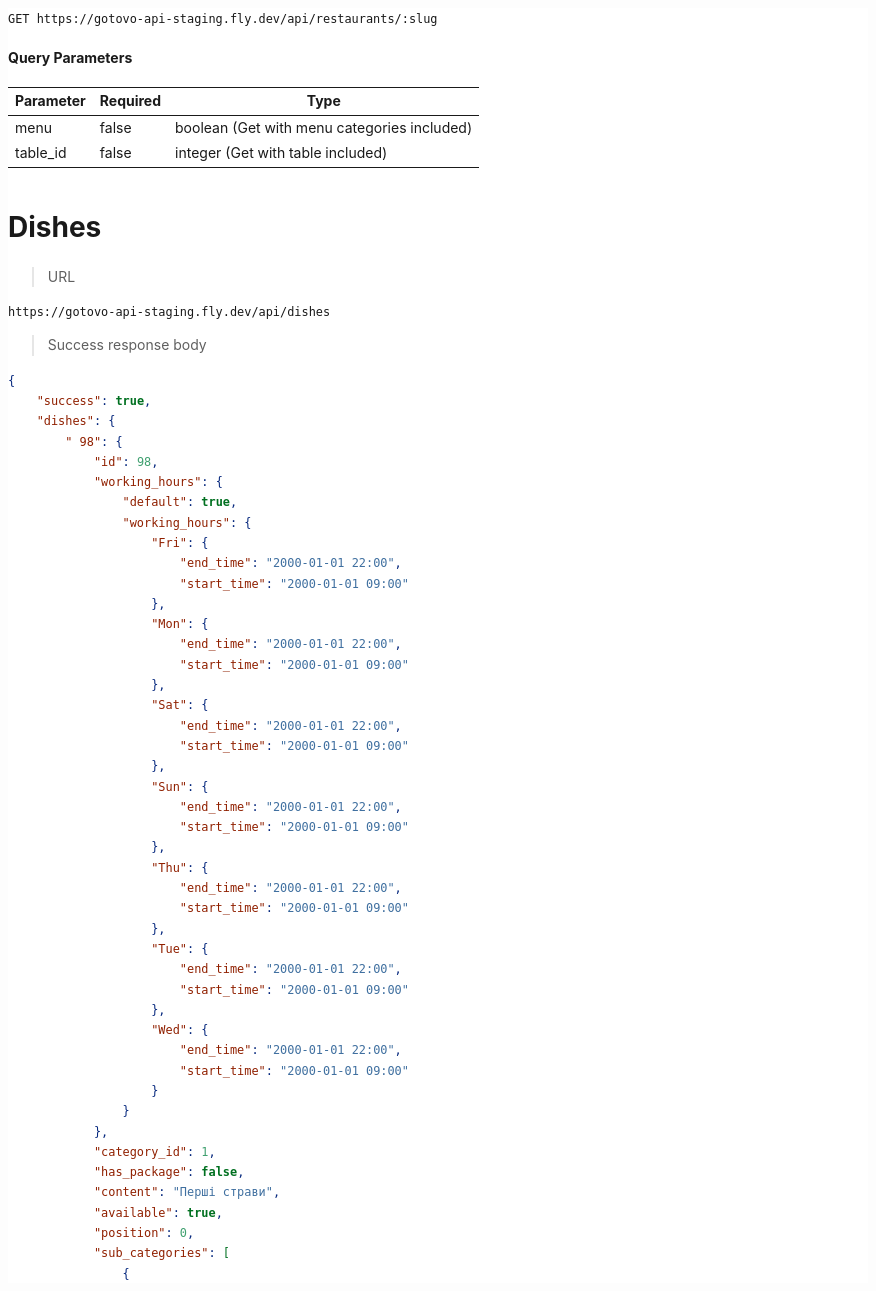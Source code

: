 `GET https://gotovo-api-staging.fly.dev/api/restaurants/:slug`

#### Query Parameters

Parameter | Required | Type
--------- | ------- | -----------
menu | false | boolean (Get with menu categories included)
table_id | false | integer (Get with table included)

# Dishes

> URL

```http
https://gotovo-api-staging.fly.dev/api/dishes
```

> Success response body

```json
{
    "success": true,
    "dishes": {
        " 98": {
            "id": 98,
            "working_hours": {
                "default": true,
                "working_hours": {
                    "Fri": {
                        "end_time": "2000-01-01 22:00",
                        "start_time": "2000-01-01 09:00"
                    },
                    "Mon": {
                        "end_time": "2000-01-01 22:00",
                        "start_time": "2000-01-01 09:00"
                    },
                    "Sat": {
                        "end_time": "2000-01-01 22:00",
                        "start_time": "2000-01-01 09:00"
                    },
                    "Sun": {
                        "end_time": "2000-01-01 22:00",
                        "start_time": "2000-01-01 09:00"
                    },
                    "Thu": {
                        "end_time": "2000-01-01 22:00",
                        "start_time": "2000-01-01 09:00"
                    },
                    "Tue": {
                        "end_time": "2000-01-01 22:00",
                        "start_time": "2000-01-01 09:00"
                    },
                    "Wed": {
                        "end_time": "2000-01-01 22:00",
                        "start_time": "2000-01-01 09:00"
                    }
                }
            },
            "category_id": 1,
            "has_package": false,
            "content": "Перші страви",
            "available": true,
            "position": 0,
            "sub_categories": [
                {
```